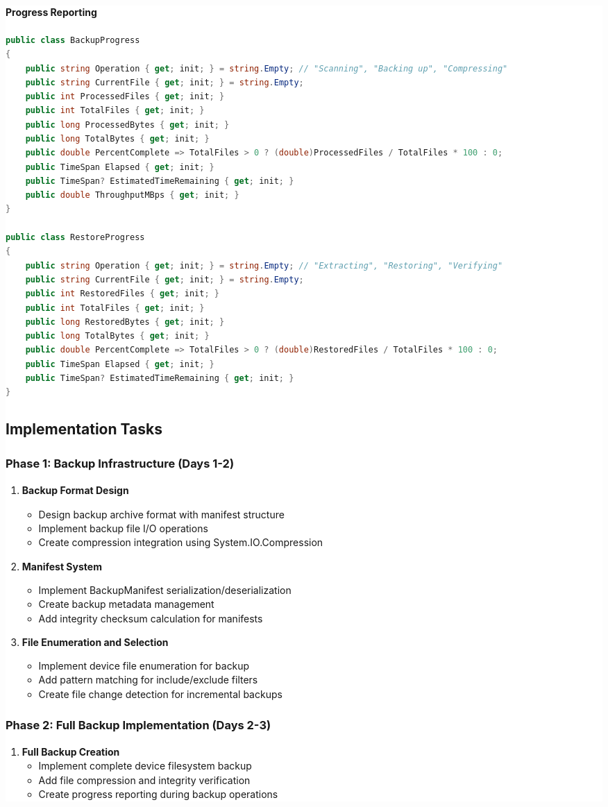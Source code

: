 #### Progress Reporting
```csharp
public class BackupProgress
{
    public string Operation { get; init; } = string.Empty; // "Scanning", "Backing up", "Compressing"
    public string CurrentFile { get; init; } = string.Empty;
    public int ProcessedFiles { get; init; }
    public int TotalFiles { get; init; }
    public long ProcessedBytes { get; init; }
    public long TotalBytes { get; init; }
    public double PercentComplete => TotalFiles > 0 ? (double)ProcessedFiles / TotalFiles * 100 : 0;
    public TimeSpan Elapsed { get; init; }
    public TimeSpan? EstimatedTimeRemaining { get; init; }
    public double ThroughputMBps { get; init; }
}

public class RestoreProgress
{
    public string Operation { get; init; } = string.Empty; // "Extracting", "Restoring", "Verifying"
    public string CurrentFile { get; init; } = string.Empty;
    public int RestoredFiles { get; init; }
    public int TotalFiles { get; init; }
    public long RestoredBytes { get; init; }
    public long TotalBytes { get; init; }
    public double PercentComplete => TotalFiles > 0 ? (double)RestoredFiles / TotalFiles * 100 : 0;
    public TimeSpan Elapsed { get; init; }
    public TimeSpan? EstimatedTimeRemaining { get; init; }
}
```

## Implementation Tasks

### Phase 1: Backup Infrastructure (Days 1-2)
1. **Backup Format Design**
   - Design backup archive format with manifest structure
   - Implement backup file I/O operations
   - Create compression integration using System.IO.Compression

2. **Manifest System**
   - Implement BackupManifest serialization/deserialization
   - Create backup metadata management
   - Add integrity checksum calculation for manifests

3. **File Enumeration and Selection**
   - Implement device file enumeration for backup
   - Add pattern matching for include/exclude filters
   - Create file change detection for incremental backups

### Phase 2: Full Backup Implementation (Days 2-3)
1. **Full Backup Creation**
   - Implement complete device filesystem backup
   - Add file compression and integrity verification
   - Create progress reporting during backup operations
